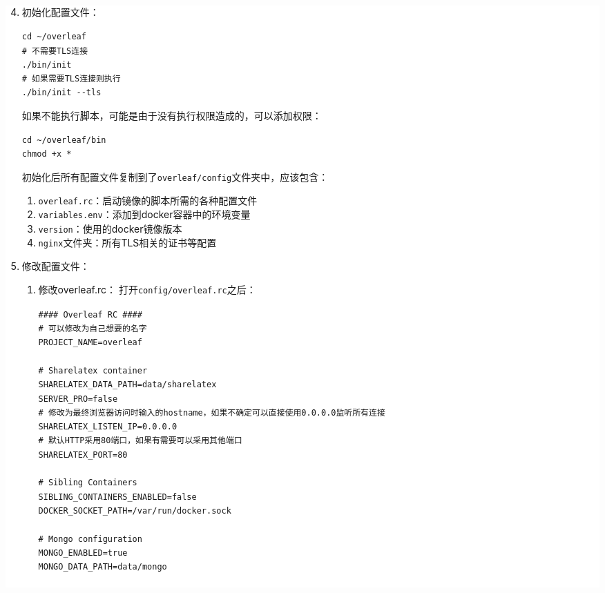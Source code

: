 4. 初始化配置文件：

   ```shell
   cd ~/overleaf
   # 不需要TLS连接
   ./bin/init
   # 如果需要TLS连接则执行
   ./bin/init --tls
   ```

   如果不能执行脚本，可能是由于没有执行权限造成的，可以添加权限：

   ```shell
   cd ~/overleaf/bin
   chmod +x *
   ```

   初始化后所有配置文件复制到了`overleaf/config`文件夹中，应该包含：

   1. `overleaf.rc`：启动镜像的脚本所需的各种配置文件
   2. `variables.env`：添加到docker容器中的环境变量
   3. `version`：使用的docker镜像版本
   3. `nginx`文件夹：所有TLS相关的证书等配置

5. 修改配置文件：

   1. 修改overleaf.rc：
      打开`config/overleaf.rc`之后：

      ```shell
      #### Overleaf RC ####
      # 可以修改为自己想要的名字
      PROJECT_NAME=overleaf
      
      # Sharelatex container
      SHARELATEX_DATA_PATH=data/sharelatex
      SERVER_PRO=false
      # 修改为最终浏览器访问时输入的hostname，如果不确定可以直接使用0.0.0.0监听所有连接
      SHARELATEX_LISTEN_IP=0.0.0.0
      # 默认HTTP采用80端口，如果有需要可以采用其他端口
      SHARELATEX_PORT=80
      
      # Sibling Containers
      SIBLING_CONTAINERS_ENABLED=false
      DOCKER_SOCKET_PATH=/var/run/docker.sock
      
      # Mongo configuration
      MONGO_ENABLED=true
      MONGO_DATA_PATH=data/mongo
      